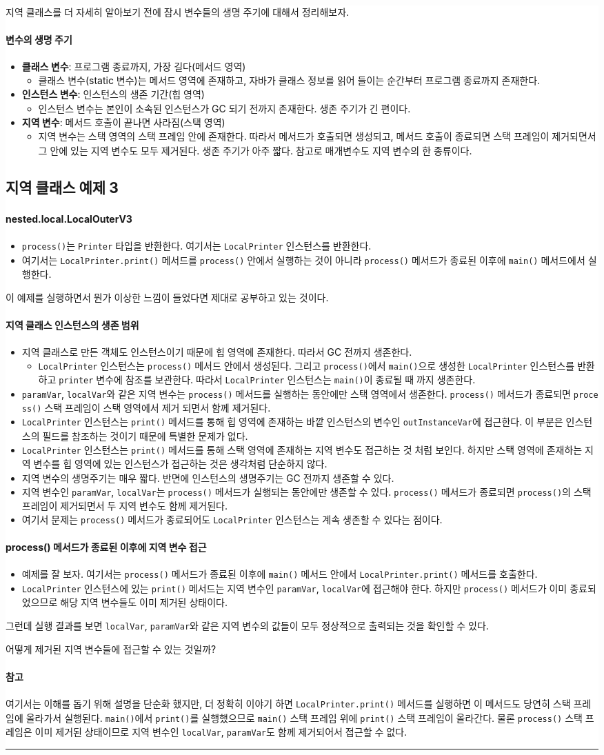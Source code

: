지역 클래스를 더 자세히 알아보기 전에 잠시 변수들의 생명 주기에 대해서 정리해보자.

#### 변수의 생명 주기
- **클래스 변수**: 프로그램 종료까지, 가장 길다(메서드 영역)
  - 클래스 변수(static 변수)는 메서드 영역에 존재하고, 자바가 클래스 정보를 읽어 들이는 순간부터 프로그램
  종료까지 존재한다.
- **인스턴스 변수**: 인스턴스의 생존 기간(힙 영역)
  - 인스턴스 변수는 본인이 소속된 인스턴스가 GC 되기 전까지 존재한다. 생존 주기가 긴 편이다.
- **지역 변수**: 메서드 호출이 끝나면 사라짐(스택 영역) 
  - 지역 변수는 스택 영역의 스택 프레임 안에 존재한다. 따라서 메서드가 호출되면 생성되고, 메서드 호출이 종료되면
  스택 프레임이 제거되면서 그 안에 있는 지역 변수도 모두 제거된다. 생존 주기가 아주 짧다. 참고로 매개변수도
  지역 변수의 한 종류이다.

## 지역 클래스 예제 3
#### nested.local.LocalOuterV3
- `process()`는 `Printer` 타입을 반환한다. 여기서는 `LocalPrinter` 인스턴스를 반환한다.
- 여기서는 `LocalPrinter.print()` 메서드를 `process()` 안에서 실행하는 것이 아니라 `process()` 메서드가
종료된 이후에 `main()` 메서드에서 실행한다.

이 예제를 실행하면서 뭔가 이상한 느낌이 들었다면 제대로 공부하고 있는 것이다. <br/>

#### 지역 클래스 인스턴스의 생존 범위
- 지역 클래스로 만든 객체도 인스턴스이기 때문에 힙 영역에 존재한다. 따라서 GC 전까지 생존한다.
  - `LocalPrinter` 인스턴스는 `process()` 메서드 안에서 생성된다. 그리고 `process()`에서 `main()`으로
  생성한 `LocalPrinter` 인스턴스를 반환하고 `printer` 변수에 참조를 보관한다. 따라서 `LocalPrinter`
  인스턴스는 `main()`이 종료될 때 까지 생존한다.
- `paramVar`, `localVar`와 같은 지역 변수는 `process()` 메서드를 실행하는 동안에만 스택 영역에서 생존한다.
`process()` 메서드가 종료되면 `process()` 스택 프레임이 스택 영역에서 제거 되면서 함께 제거된다.
- `LocalPrinter` 인스턴스는 `print()` 메서드를 통해 힙 영역에 존재하는 바깥 인스턴스의 변수인 `outInstanceVar`에
접근한다. 이 부분은 인스턴스의 필드를 참조하는 것이기 때문에 특별한 문제가 없다.
- `LocalPrinter` 인스턴스는 `print()` 메서드를 통해 스택 영역에 존재하는 지역 변수도 접근하는 것 처럼 보인다.
하지만 스택 영역에 존재하는 지역 변수를 힙 영역에 있는 인스턴스가 접근하는 것은 생각처럼 단순하지 않다.
- 지역 변수의 생명주기는 매우 짧다. 반면에 인스턴스의 생명주기는 GC 전까지 생존할 수 있다.
- 지역 변수인 `paramVar`, `localVar`는 `process()` 메서드가 실행되는 동안에만 생존할 수 있다.
`process()` 메서드가 종료되면 `process()`의 스택 프레임이 제거되면서 두 지역 변수도 함께 제거된다.
- 여기서 문제는 `process()` 메서드가 종료되어도 `LocalPrinter` 인스턴스는 계속 생존할 수 있다는 점이다.

#### process() 메서드가 종료된 이후에 지역 변수 접근
- 예제를 잘 보자. 여기서는 `process()` 메서드가 종료된 이후에 `main()` 메서드 안에서 `LocalPrinter.print()`
메서드를 호출한다.
- `LocalPrinter` 인스턴스에 있는 `print()` 메서드는 지역 변수인 `paramVar`, `localVar`에 접근해야
한다. 하지만 `process()` 메서드가 이미 종료되었으므로 해당 지역 변수들도 이미 제거된 상태이다.

그런데 실행 결과를 보면 `localVar`, `paramVar`와 같은 지역 변수의 값들이 모두 정상적으로 출력되는 것을
확인할 수 있다.

어떻게 제거된 지역 변수들에 접근할 수 있는 것일까?

#### 참고
여기서는 이해를 돕기 위해 설명을 단순화 했지만, 더 정확히 이야기 하면 `LocalPrinter.print()` 메서드를
실행하면 이 메서드도 당연히 스택 프레임에 올라가서 실행된다. `main()`에서 `print()`를 실행했으므로 `main()`
스택 프레임 위에 `print()` 스택 프레임이 올라간다. 물론 `process()` 스택 프레임은 이미 제거된 상태이므로
지역 변수인 `localVar`, `paramVar`도 함께 제거되어서 접근할 수 없다.

---